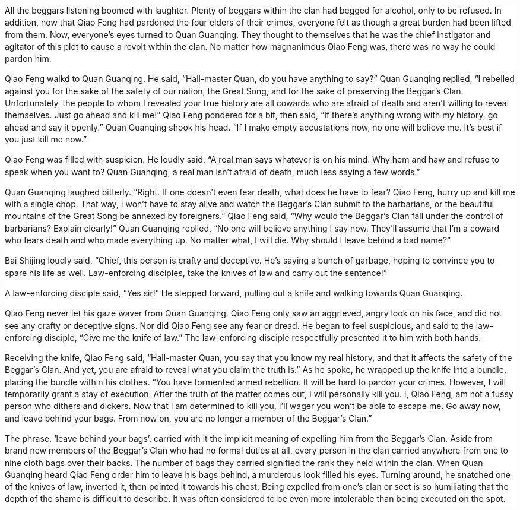 All the beggars listening boomed with laughter. Plenty of beggars within the clan had begged for alcohol, only to be refused. In addition, now that Qiao Feng had pardoned the four elders of their crimes, everyone felt as though a great burden had been lifted from them. Now, everyone’s eyes turned to Quan Guanqing. They thought to themselves that he was the chief instigator and agitator of this plot to cause a revolt within the clan. No matter how magnanimous Qiao Feng was, there was no way he could pardon him.

Qiao Feng walkd to Quan Guanqing. He said, “Hall-master Quan, do you have anything to say?” Quan Guanqing replied, “I rebelled against you for the sake of the safety of our nation, the Great Song, and for the sake of preserving the Beggar’s Clan. Unfortunately, the people to whom I revealed your true history are all cowards who are afraid of death and aren’t willing to reveal themselves. Just go ahead and kill me!” Qiao Feng pondered for a bit, then said, “If there’s anything wrong with my history, go ahead and say it openly.” Quan Guanqing shook his head. “If I make empty accustations now, no one will believe me. It’s best if you just kill me now.”

Qiao Feng was filled with suspicion. He loudly said, “A real man says whatever is on his mind. Why hem and haw and refuse to speak when you want to? Quan Guanqing, a real man isn’t afraid of death, much less saying a few words.”

Quan Guanqing laughed bitterly. “Right. If one doesn’t even fear death, what does he have to fear? Qiao Feng, hurry up and kill me with a single chop. That way, I won’t have to stay alive and watch the Beggar’s Clan submit to the barbarians, or the beautiful mountains of the Great Song be annexed by foreigners.” Qiao Feng said, “Why would the Beggar’s Clan fall under the control of barbarians? Explain clearly!” Quan Guanqing replied, “No one will believe anything I say now. They’ll assume that I’m a coward who fears death and who made everything up. No matter what, I will die. Why should I leave behind a bad name?”

Bai Shijing loudly said, “Chief, this person is crafty and deceptive. He’s saying a bunch of garbage, hoping to convince you to spare his life as well. Law-enforcing disciples, take the knives of law and carry out the sentence!”

A law-enforcing disciple said, “Yes sir!” He stepped forward, pulling out a knife and walking towards Quan Guanqing.

Qiao Feng never let his gaze waver from Quan Guanqing. Qiao Feng only saw an aggrieved, angry look on his face, and did not see any crafty or deceptive signs. Nor did Qiao Feng see any fear or dread. He began to feel suspicious, and said to the law-enforcing disciple, “Give me the knife of law.” The law-enforcing disciple respectfully presented it to him with both hands.

Receiving the knife, Qiao Feng said, “Hall-master Quan, you say that you know my real history, and that it affects the safety of the Beggar’s Clan. And yet, you are afraid to reveal what you claim the truth is.” As he spoke, he wrapped up the knife into a bundle, placing the bundle within his clothes. “You have formented armed rebellion. It will be hard to pardon your crimes. However, I will temporarily grant a stay of execution. After the truth of the matter comes out, I will personally kill you. I, Qiao Feng, am not a fussy person who dithers and dickers. Now that I am determined to kill you, I’ll wager you won’t be able to escape me. Go away now, and leave behind your bags. From now on, you are no longer a member of the Beggar’s Clan.”

The phrase, ‘leave behind your bags’, carried with it the implicit meaning of expelling him from the Beggar’s Clan. Aside from brand new members of the Beggar’s Clan who had no formal duties at all, every person in the clan carried anywhere from one to nine cloth bags over their backs. The number of bags they carried signified the rank they held within the clan. When Quan Guanqing heard Qiao Feng order him to leave his bags behind, a murderous look filled his eyes. Turning around, he snatched one of the knives of law, inverted it, then pointed it towards his chest. Being expelled from one’s clan or sect is so humiliating that the depth of the shame is difficult to describe. It was often considered to be even more intolerable than being executed on the spot.
